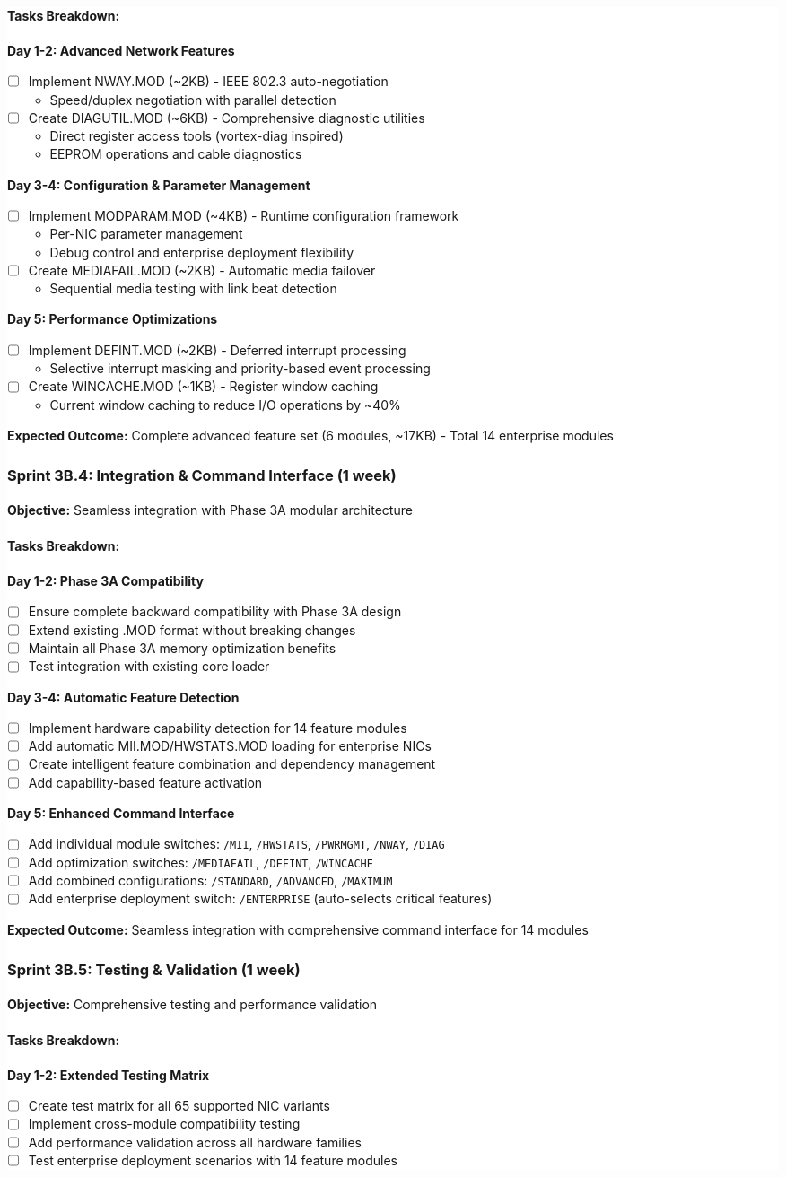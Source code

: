 #### Tasks Breakdown:
**Day 1-2: Advanced Network Features**
- [ ] Implement NWAY.MOD (~2KB) - IEEE 802.3 auto-negotiation
  - Speed/duplex negotiation with parallel detection
- [ ] Create DIAGUTIL.MOD (~6KB) - Comprehensive diagnostic utilities
  - Direct register access tools (vortex-diag inspired)
  - EEPROM operations and cable diagnostics

**Day 3-4: Configuration & Parameter Management**
- [ ] Implement MODPARAM.MOD (~4KB) - Runtime configuration framework
  - Per-NIC parameter management
  - Debug control and enterprise deployment flexibility
- [ ] Create MEDIAFAIL.MOD (~2KB) - Automatic media failover
  - Sequential media testing with link beat detection

**Day 5: Performance Optimizations**
- [ ] Implement DEFINT.MOD (~2KB) - Deferred interrupt processing
  - Selective interrupt masking and priority-based event processing
- [ ] Create WINCACHE.MOD (~1KB) - Register window caching
  - Current window caching to reduce I/O operations by ~40%

**Expected Outcome:** Complete advanced feature set (6 modules, ~17KB) - Total 14 enterprise modules

### Sprint 3B.4: Integration & Command Interface (1 week)
**Objective:** Seamless integration with Phase 3A modular architecture

#### Tasks Breakdown:
**Day 1-2: Phase 3A Compatibility**
- [ ] Ensure complete backward compatibility with Phase 3A design
- [ ] Extend existing .MOD format without breaking changes
- [ ] Maintain all Phase 3A memory optimization benefits
- [ ] Test integration with existing core loader

**Day 3-4: Automatic Feature Detection**
- [ ] Implement hardware capability detection for 14 feature modules
- [ ] Add automatic MII.MOD/HWSTATS.MOD loading for enterprise NICs
- [ ] Create intelligent feature combination and dependency management
- [ ] Add capability-based feature activation

**Day 5: Enhanced Command Interface**
- [ ] Add individual module switches: `/MII`, `/HWSTATS`, `/PWRMGMT`, `/NWAY`, `/DIAG`
- [ ] Add optimization switches: `/MEDIAFAIL`, `/DEFINT`, `/WINCACHE`
- [ ] Add combined configurations: `/STANDARD`, `/ADVANCED`, `/MAXIMUM`
- [ ] Add enterprise deployment switch: `/ENTERPRISE` (auto-selects critical features)

**Expected Outcome:** Seamless integration with comprehensive command interface for 14 modules

### Sprint 3B.5: Testing & Validation (1 week)
**Objective:** Comprehensive testing and performance validation

#### Tasks Breakdown:
**Day 1-2: Extended Testing Matrix**
- [ ] Create test matrix for all 65 supported NIC variants
- [ ] Implement cross-module compatibility testing
- [ ] Add performance validation across all hardware families
- [ ] Test enterprise deployment scenarios with 14 feature modules

